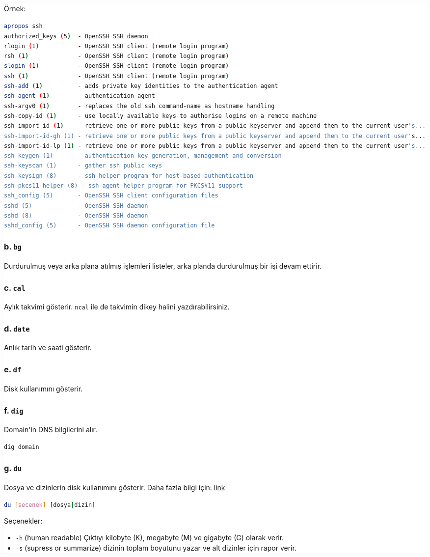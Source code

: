 Örnek:
```bash
apropos ssh
authorized_keys (5)  - OpenSSH SSH daemon
rlogin (1)           - OpenSSH SSH client (remote login program)
rsh (1)              - OpenSSH SSH client (remote login program)
slogin (1)           - OpenSSH SSH client (remote login program)
ssh (1)              - OpenSSH SSH client (remote login program)
ssh-add (1)          - adds private key identities to the authentication agent
ssh-agent (1)        - authentication agent
ssh-argv0 (1)        - replaces the old ssh command-name as hostname handling
ssh-copy-id (1)      - use locally available keys to authorise logins on a remote machine
ssh-import-id (1)    - retrieve one or more public keys from a public keyserver and append them to the current user's...
ssh-import-id-gh (1) - retrieve one or more public keys from a public keyserver and append them to the current user's...
ssh-import-id-lp (1) - retrieve one or more public keys from a public keyserver and append them to the current user's...
ssh-keygen (1)       - authentication key generation, management and conversion
ssh-keyscan (1)      - gather ssh public keys
ssh-keysign (8)      - ssh helper program for host-based authentication
ssh-pkcs11-helper (8) - ssh-agent helper program for PKCS#11 support
ssh_config (5)       - OpenSSH SSH client configuration files
sshd (5)             - OpenSSH SSH daemon
sshd (8)             - OpenSSH SSH daemon
sshd_config (5)      - OpenSSH SSH daemon configuration file
```

### b. `bg`
Durdurulmuş veya arka plana atılmış işlemleri listeler, arka planda durdurulmuş bir işi devam ettirir.

### c. `cal`
Aylık takvimi gösterir. `ncal` ile de takvimin dikey halini yazdırabilirsiniz.

### d. `date`
Anlık tarih ve saati gösterir.

### e. `df`
Disk kullanımını gösterir.

### f. `dig`
Domain'in DNS bilgilerini alır.  
```bash
dig domain
```

### g. `du`
Dosya ve dizinlerin disk kullanımını gösterir. Daha fazla bilgi için: [link](http://www.linfo.org/du.html)
```bash
du [secenek] [dosya|dizin]
```
Seçenekler:
- `-h` (human readable) Çıktıyı kilobyte (K), megabyte (M) ve gigabyte (G) olarak verir.
- `-s` (supress or summarize) dizinin toplam boyutunu yazar ve alt dizinler için rapor verir. 
